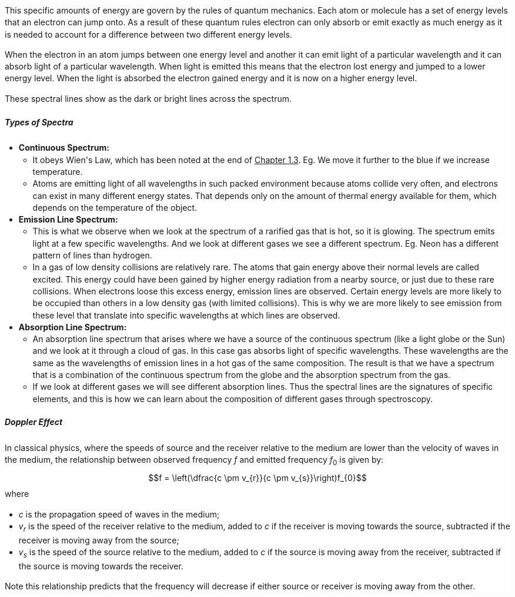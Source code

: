 This specific amounts of energy are govern by the rules of quantum mechanics. Each atom or molecule has a set of energy levels that an electron can jump onto. As a result of these quantum rules electron can only absorb or emit exactly as much energy as it is needed to account for a difference between two different energy levels.

When the electron in an atom jumps between one energy level and another it can emit light of a particular wavelength and it can absorb light of a particular wavelength. When light is emitted this means that the electron lost energy and jumped to a lower energy level. When the light is absorbed the electron gained energy and it is now on a higher energy level.

These spectral lines show as the dark or bright lines across the spectrum.

##### Types of Spectra

- **Continuous Spectrum:**
    - It obeys Wien's Law, which has been noted at the end of [Chapter 1.3](#wien-displacement-law). Eg. We move it further to the blue if we increase temperature.
    - Atoms are emitting light of all wavelengths in such packed environment because atoms collide very often, and electrons can exist in many different energy states. That depends only on the amount of thermal energy available for them, which depends on the temperature of the object.
- **Emission Line Spectrum:**
    - This is what we observe when we look at the spectrum of a rarified gas that is hot, so it is glowing. The spectrum emits light at a few specific wavelengths. And we look at different gases we see a different spectrum. Eg. Neon has a different pattern of lines than hydrogen.
    - In a gas of low density collisions are relatively rare. The atoms that gain energy above their normal levels are called excited. This energy could have been gained by higher energy radiation from a nearby source, or just due to these rare collisions. When electrons loose this excess energy, emission lines are observed. Certain energy levels are more likely to be occupied than others in a low density gas (with limited collisions). This is why we are more likely to see emission from these level that translate into specific wavelengths at which lines are observed.
- **Absorption Line Spectrum:**
    - An absorption line spectrum that arises where we have a source of the continuous spectrum (like a light globe or the Sun) and we look at it through a cloud of gas. In this case gas absorbs light of specific wavelengths. These wavelengths are the same as the wavelengths of emission lines in a hot gas of the same composition.  The result is that we have a spectrum that is a combination of the continuous spectrum from the globe and the absorption spectrum from the gas.
    - If we look at different gases we will see different absorption lines. Thus the spectral lines are the signatures of specific elements, and this is how we can learn about the composition of different gases through spectroscopy.

##### Doppler Effect

In classical physics, where the speeds of source and the receiver relative to the medium are lower than the velocity of waves in the medium, the relationship between observed frequency $f$ and emitted frequency $f_{0}$ is given by: $$f = \left(\dfrac{c \pm v_{r}}{c \pm v_{s}}\right)f_{0}$$ where
- $c$ is the propagation speed of waves in the medium;
- $v_{r}$ is the speed of the receiver relative to the medium, added to $c$ if the receiver is moving towards the source, subtracted if the receiver is moving away from the source;
- $v_{s}$ is the speed of the source relative to the medium, added to $c$ if the source is moving away from the receiver, subtracted if the source is moving towards the receiver.

Note this relationship predicts that the frequency will decrease if either source or receiver is moving away from the other.
